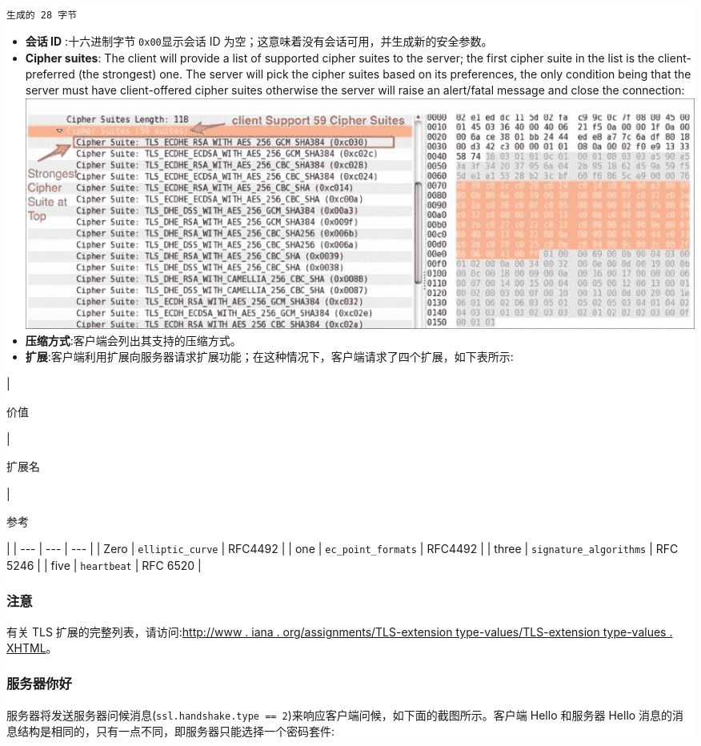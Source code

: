     生成的 28 字节
*   **会话 ID** :十六进制字节 `0x00`显示会话 ID 为空；这意味着没有会话可用，并生成新的安全参数。
*   **Cipher suites**: The client will provide a list of supported cipher suites to the server; the first cipher suite in the list is the client-preferred (the strongest) one. The server will pick the cipher suites based on its preferences, the only condition being that the server must have client-offered cipher suites otherwise the server will raise an alert/fatal message and close the connection:![Client Hello](img/00067.jpeg)
*   **压缩方式**:客户端会列出其支持的压缩方式。
*   **扩展**:客户端利用扩展向服务器请求扩展功能；在这种情况下，客户端请求了四个扩展，如下表所示:

| 

价值

 | 

扩展名

 | 

参考

 |
| --- | --- | --- |
| Zero | `elliptic_curve` | RFC4492 |
| one | `ec_point_formats` | RFC4492 |
| three | `signature_algorithms` | RFC 5246 |
| five | `heartbeat` | RFC 6520 |

### 注意

有关 TLS 扩展的完整列表，请访问:[http://www . iana . org/assignments/TLS-extension type-values/TLS-extension type-values . XHTML](http://www.iana.org/assignments/tls-extensiontype-values/tls-extensiontype-values.xhtml)。

### 服务器你好

服务器将发送服务器问候消息(`ssl.handshake.type == 2`)来响应客户端问候，如下面的截图所示。客户端 Hello 和服务器 Hello 消息的消息结构是相同的，只有一点不同，即服务器只能选择一个密码套件:

